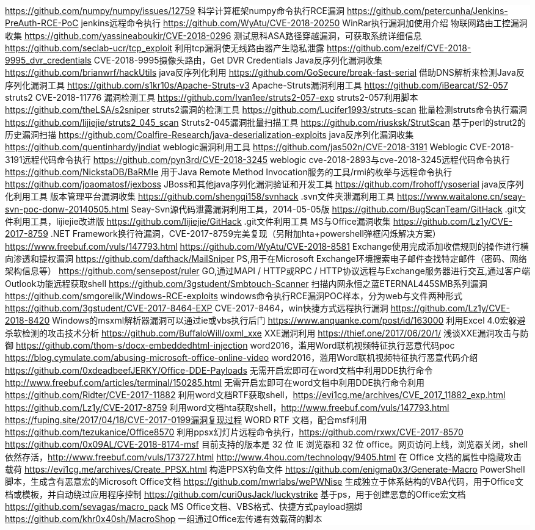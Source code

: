 https://github.com/numpy/numpy/issues/12759 科学计算框架numpy命令执行RCE漏洞
https://github.com/petercunha/Jenkins-PreAuth-RCE-PoC jenkins远程命令执行
https://github.com/WyAtu/CVE-2018-20250 WinRar执行漏洞加使用介绍
物联网路由工控漏洞收集
https://github.com/yassineaboukir/CVE-2018-0296 测试思科ASA路径穿越漏洞，可获取系统详细信息
https://github.com/seclab-ucr/tcp_exploit 利用tcp漏洞使无线路由器产生隐私泄露
https://github.com/ezelf/CVE-2018-9995_dvr_credentials CVE-2018-9995摄像头路由，Get DVR Credentials
Java反序列化漏洞收集
https://github.com/brianwrf/hackUtils java反序列化利用
https://github.com/GoSecure/break-fast-serial 借助DNS解析来检测Java反序列化漏洞工具
https://github.com/s1kr10s/Apache-Struts-v3 Apache-Struts漏洞利用工具
https://github.com/iBearcat/S2-057 struts2 CVE-2018-11776 漏洞检测工具
https://github.com/Ivan1ee/struts2-057-exp struts2-057利用脚本
https://github.com/theLSA/s2sniper struts2漏洞的检测工具
https://github.com/Lucifer1993/struts-scan 批量检测struts命令执行漏洞
https://github.com/lijiejie/struts2_045_scan Struts2-045漏洞批量扫描工具
https://github.com/riusksk/StrutScan 基于perl的strut2的历史漏洞扫描
https://github.com/Coalfire-Research/java-deserialization-exploits java反序列化漏洞收集
https://github.com/quentinhardy/jndiat weblogic漏洞利用工具
https://github.com/jas502n/CVE-2018-3191 Weblogic CVE-2018-3191远程代码命令执行
https://github.com/pyn3rd/CVE-2018-3245 weblogic cve-2018-2893与cve-2018-3245远程代码命令执行
https://github.com/NickstaDB/BaRMIe 用于Java Remote Method Invocation服务的工具/rmi的枚举与远程命令执行
https://github.com/joaomatosf/jexboss JBoss和其他java序列化漏洞验证和开发工具
https://github.com/frohoff/ysoserial java反序列化利用工具
版本管理平台漏洞收集
https://github.com/shengqi158/svnhack .svn文件夹泄漏利用工具
https://www.waitalone.cn/seay-svn-poc-donw-20140505.html Seay-Svn源代码泄露漏洞利用工具，2014-05-05版
https://github.com/BugScanTeam/GitHack .git文件利用工具，lijiejie改进版
https://github.com/lijiejie/GitHack .git文件利用工具
MS与Office漏洞收集
https://github.com/Lz1y/CVE-2017-8759 .NET Framework换行符漏洞，CVE-2017-8759完美复现（另附加hta+powershell弹框闪烁解决方案）https://www.freebuf.com/vuls/147793.html
https://github.com/WyAtu/CVE-2018-8581 Exchange使用完成添加收信规则的操作进行横向渗透和提权漏洞
https://github.com/dafthack/MailSniper PS,用于在Microsoft Exchange环境搜索电子邮件查找特定邮件（密码、网络架构信息等）
https://github.com/sensepost/ruler GO,通过MAPI / HTTP或RPC / HTTP协议远程与Exchange服务器进行交互,通过客户端Outlook功能远程获取shell
https://github.com/3gstudent/Smbtouch-Scanner 扫描内网永恒之蓝ETERNAL445SMB系列漏洞
https://github.com/smgorelik/Windows-RCE-exploits windows命令执行RCE漏洞POC样本，分为web与文件两种形式
https://github.com/3gstudent/CVE-2017-8464-EXP CVE-2017-8464，win快捷方式远程执行漏洞
https://github.com/Lz1y/CVE-2018-8420 Windows的msxml解析器漏洞可以通过ie或vbs执行后门
https://www.anquanke.com/post/id/163000 利用Excel 4.0宏躲避杀软检测的攻击技术分析
https://github.com/BuffaloWill/oxml_xxe XXE漏洞利用
https://thief.one/2017/06/20/1/ 浅谈XXE漏洞攻击与防御
https://github.com/thom-s/docx-embeddedhtml-injection word2016，滥用Word联机视频特征执行恶意代码poc
https://blog.cymulate.com/abusing-microsoft-office-online-video word2016，滥用Word联机视频特征执行恶意代码介绍
https://github.com/0xdeadbeefJERKY/Office-DDE-Payloads 无需开启宏即可在word文档中利用DDE执行命令
http://www.freebuf.com/articles/terminal/150285.html 无需开启宏即可在word文档中利用DDE执行命令利用
https://github.com/Ridter/CVE-2017-11882 利用word文档RTF获取shell，https://evi1cg.me/archives/CVE_2017_11882_exp.html
https://github.com/Lz1y/CVE-2017-8759 利用word文档hta获取shell，http://www.freebuf.com/vuls/147793.html
https://fuping.site/2017/04/18/CVE-2017-0199漏洞复现过程 WORD RTF 文档，配合msf利用
https://github.com/tezukanice/Office8570 利用ppsx幻灯片远程命令执行，https://github.com/rxwx/CVE-2017-8570
https://github.com/0x09AL/CVE-2018-8174-msf 目前支持的版本是 32 位 IE 浏览器和 32 位 office。网页访问上线，浏览器关闭，shell 依然存活，http://www.freebuf.com/vuls/173727.html
http://www.4hou.com/technology/9405.html 在 Office 文档的属性中隐藏攻击载荷
https://evi1cg.me/archives/Create_PPSX.html 构造PPSX钓鱼文件
https://github.com/enigma0x3/Generate-Macro PowerShell脚本，生成含有恶意宏的Microsoft Office文档
https://github.com/mwrlabs/wePWNise 生成独立于体系结构的VBA代码，用于Office文档或模板，并自动绕过应用程序控制
https://github.com/curi0usJack/luckystrike 基于ps，用于创建恶意的Office宏文档
https://github.com/sevagas/macro_pack MS Office文档、VBS格式、快捷方式payload捆绑
https://github.com/khr0x40sh/MacroShop 一组通过Office宏传递有效载荷的脚本
